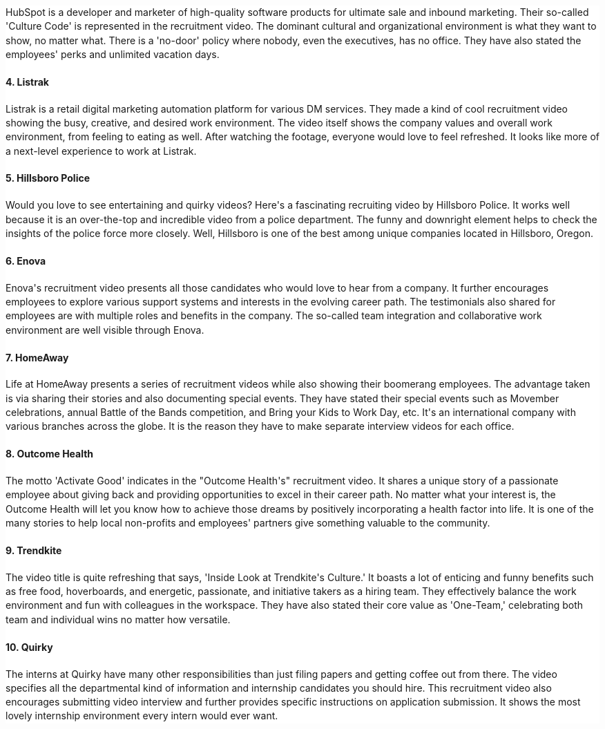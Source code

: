 HubSpot is a developer and marketer of high-quality software products for ultimate sale and inbound marketing. Their so-called 'Culture Code' is represented in the recruitment video. The dominant cultural and organizational environment is what they want to show, no matter what. There is a 'no-door' policy where nobody, even the executives, has no office. They have also stated the employees' perks and unlimited vacation days.

#### 4\.  Listrak

Listrak is a retail digital marketing automation platform for various DM services. They made a kind of cool recruitment video showing the busy, creative, and desired work environment. The video itself shows the company values and overall work environment, from feeling to eating as well. After watching the footage, everyone would love to feel refreshed. It looks like more of a next-level experience to work at Listrak.

#### 5\.  Hillsboro Police

Would you love to see entertaining and quirky videos? Here's a fascinating recruiting video by Hillsboro Police. It works well because it is an over-the-top and incredible video from a police department. The funny and downright element helps to check the insights of the police force more closely. Well, Hillsboro is one of the best among unique companies located in Hillsboro, Oregon.

#### 6\.  Enova

Enova's recruitment video presents all those candidates who would love to hear from a company. It further encourages employees to explore various support systems and interests in the evolving career path. The testimonials also shared for employees are with multiple roles and benefits in the company. The so-called team integration and collaborative work environment are well visible through Enova.

#### 7\.  HomeAway

Life at HomeAway presents a series of recruitment videos while also showing their boomerang employees. The advantage taken is via sharing their stories and also documenting special events. They have stated their special events such as Movember celebrations, annual Battle of the Bands competition, and Bring your Kids to Work Day, etc. It's an international company with various branches across the globe. It is the reason they have to make separate interview videos for each office.

#### 8\.  Outcome Health

The motto 'Activate Good' indicates in the "Outcome Health's" recruitment video. It shares a unique story of a passionate employee about giving back and providing opportunities to excel in their career path. No matter what your interest is, the Outcome Health will let you know how to achieve those dreams by positively incorporating a health factor into life. It is one of the many stories to help local non-profits and employees' partners give something valuable to the community.

#### 9\.  Trendkite

The video title is quite refreshing that says, 'Inside Look at Trendkite's Culture.' It boasts a lot of enticing and funny benefits such as free food, hoverboards, and energetic, passionate, and initiative takers as a hiring team. They effectively balance the work environment and fun with colleagues in the workspace. They have also stated their core value as 'One-Team,' celebrating both team and individual wins no matter how versatile.

#### 10\.  Quirky

The interns at Quirky have many other responsibilities than just filing papers and getting coffee out from there. The video specifies all the departmental kind of information and internship candidates you should hire. This recruitment video also encourages submitting video interview and further provides specific instructions on application submission. It shows the most lovely internship environment every intern would ever want.

